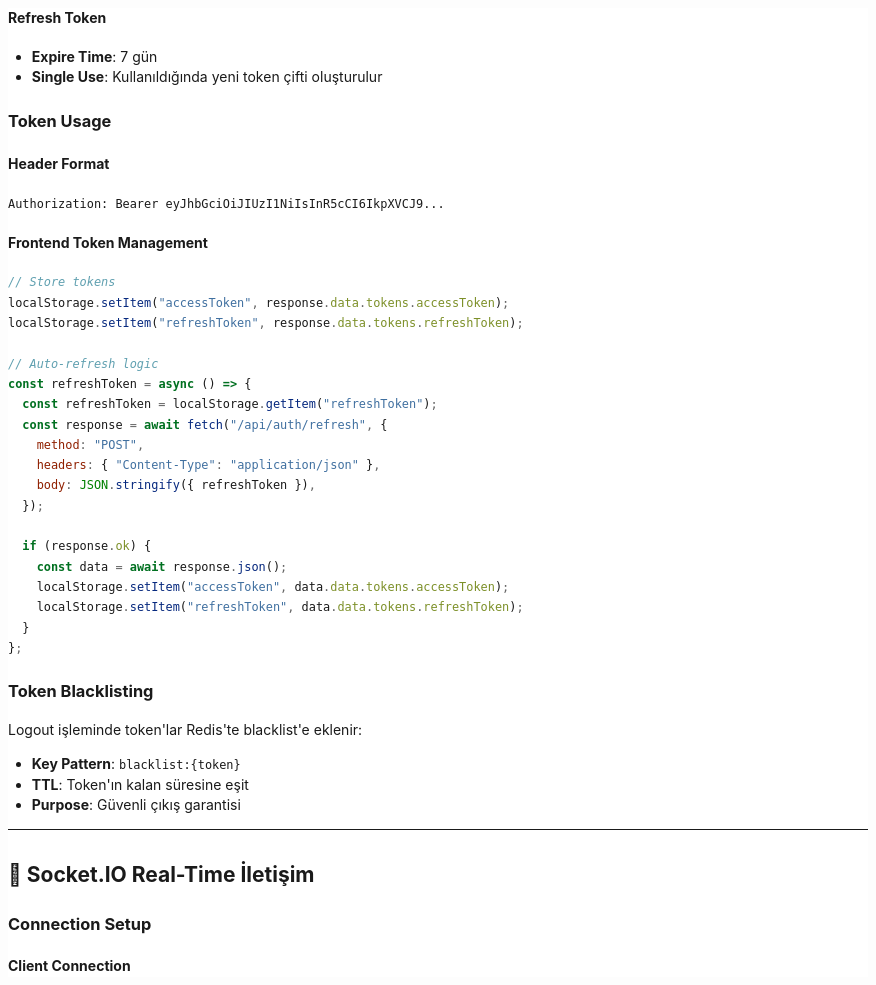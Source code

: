 #### Refresh Token

- **Expire Time**: 7 gün
- **Single Use**: Kullanıldığında yeni token çifti oluşturulur

### Token Usage

#### Header Format

```http
Authorization: Bearer eyJhbGciOiJIUzI1NiIsInR5cCI6IkpXVCJ9...
```

#### Frontend Token Management

```javascript
// Store tokens
localStorage.setItem("accessToken", response.data.tokens.accessToken);
localStorage.setItem("refreshToken", response.data.tokens.refreshToken);

// Auto-refresh logic
const refreshToken = async () => {
  const refreshToken = localStorage.getItem("refreshToken");
  const response = await fetch("/api/auth/refresh", {
    method: "POST",
    headers: { "Content-Type": "application/json" },
    body: JSON.stringify({ refreshToken }),
  });

  if (response.ok) {
    const data = await response.json();
    localStorage.setItem("accessToken", data.data.tokens.accessToken);
    localStorage.setItem("refreshToken", data.data.tokens.refreshToken);
  }
};
```

### Token Blacklisting

Logout işleminde token'lar Redis'te blacklist'e eklenir:

- **Key Pattern**: `blacklist:{token}`
- **TTL**: Token'ın kalan süresine eşit
- **Purpose**: Güvenli çıkış garantisi

---

## 🔄 Socket.IO Real-Time İletişim

### Connection Setup

#### Client Connection
